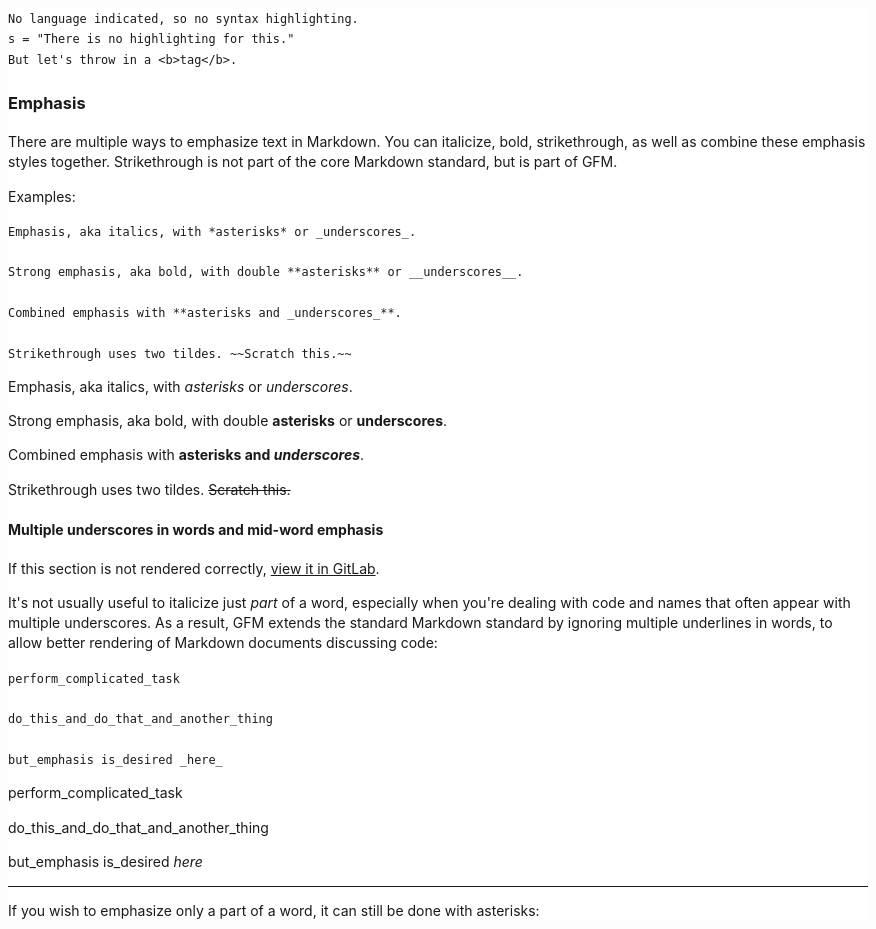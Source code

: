 ```plaintext
No language indicated, so no syntax highlighting.
s = "There is no highlighting for this."
But let's throw in a <b>tag</b>.
```

### Emphasis

There are multiple ways to emphasize text in Markdown. You can italicize, bold, strikethrough,
as well as combine these emphasis styles together.
Strikethrough is not part of the core Markdown standard, but is part of GFM.

Examples:

```markdown
Emphasis, aka italics, with *asterisks* or _underscores_.

Strong emphasis, aka bold, with double **asterisks** or __underscores__.

Combined emphasis with **asterisks and _underscores_**.

Strikethrough uses two tildes. ~~Scratch this.~~
```

Emphasis, aka italics, with *asterisks* or _underscores_.

Strong emphasis, aka bold, with double **asterisks** or __underscores__.

Combined emphasis with **asterisks and _underscores_**.

Strikethrough uses two tildes. ~~Scratch this.~~

#### Multiple underscores in words and mid-word emphasis

If this section is not rendered correctly, [view it in GitLab](https://gitlab.com/gitlab-org/gitlab/blob/master/doc/user/markdown.md#multiple-underscores-in-words).

It's not usually useful to italicize just _part_ of a word, especially when you're
dealing with code and names that often appear with multiple underscores. As a result,
GFM extends the standard Markdown standard by ignoring multiple underlines in words,
to allow better rendering of Markdown documents discussing code:

```markdown
perform_complicated_task

do_this_and_do_that_and_another_thing

but_emphasis is_desired _here_
```

perform_complicated_task

do_this_and_do_that_and_another_thing

but_emphasis is_desired _here_

---

If you wish to emphasize only a part of a word, it can still be done with asterisks:
